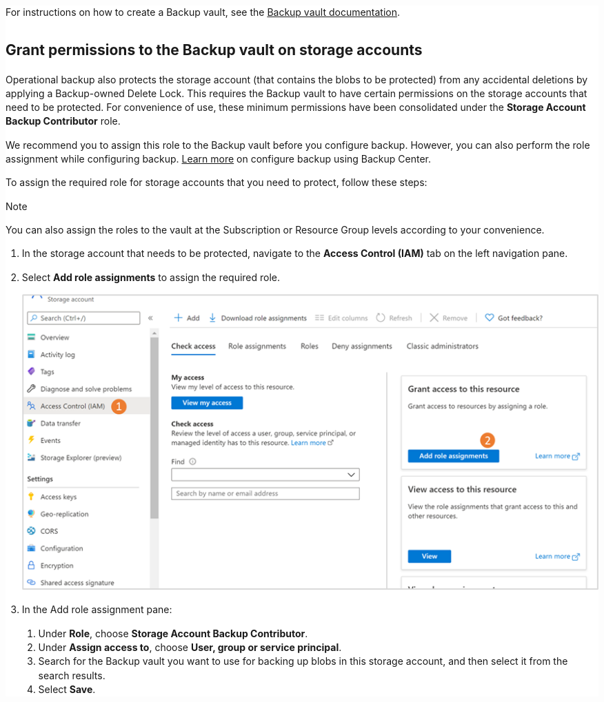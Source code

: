 For instructions on how to create a Backup vault, see the [Backup vault documentation](backup-vault-overview.md#create-a-backup-vault).

## Grant permissions to the Backup vault on storage accounts

Operational backup also protects the storage account (that contains the blobs to be protected) from any accidental deletions by applying a Backup-owned Delete Lock. This requires the Backup vault to have certain permissions on the storage accounts that need to be protected. For convenience of use, these minimum permissions have been consolidated under the **Storage Account Backup Contributor** role. 

We recommend you to assign this role to the Backup vault before you configure backup. However, you can also perform the role assignment while configuring backup. [Learn more](#using-backup-center) on configure backup using Backup Center. 

To assign the required role for storage accounts that you need to protect, follow these steps:

>[!NOTE]
>You can also assign the roles to the vault at the Subscription or Resource Group levels according to your convenience.

1. In the storage account that needs to be protected, navigate to the **Access Control (IAM)** tab on the left navigation pane.
1. Select **Add role assignments** to assign the required role.

    ![Add role assignments](./media/blob-backup-configure-manage/add-role-assignments.png)

1. In the Add role assignment pane:

    1. Under **Role**, choose **Storage Account Backup Contributor**.
    1. Under **Assign access to**, choose **User, group or service principal**.
    1. Search for the Backup vault you want to use for backing up blobs in this storage account, and then select it from the search results.
    1. Select **Save**.
